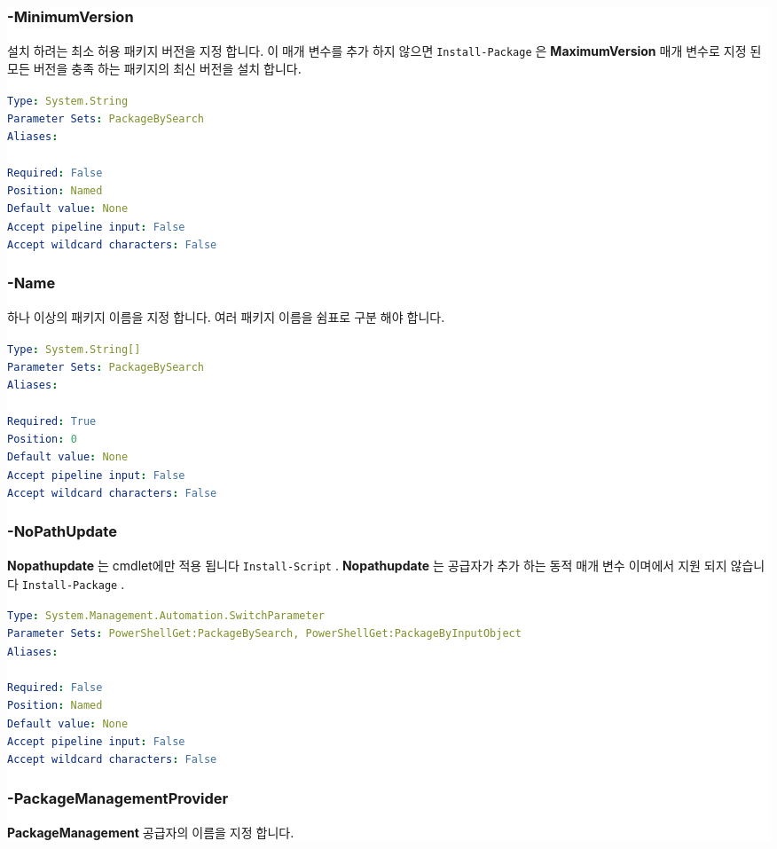 ### -MinimumVersion

설치 하려는 최소 허용 패키지 버전을 지정 합니다. 이 매개 변수를 추가 하지 않으면 `Install-Package` 은 **MaximumVersion** 매개 변수로 지정 된 모든 버전을 충족 하는 패키지의 최신 버전을 설치 합니다.

```yaml
Type: System.String
Parameter Sets: PackageBySearch
Aliases:

Required: False
Position: Named
Default value: None
Accept pipeline input: False
Accept wildcard characters: False
```

### -Name

하나 이상의 패키지 이름을 지정 합니다. 여러 패키지 이름을 쉼표로 구분 해야 합니다.

```yaml
Type: System.String[]
Parameter Sets: PackageBySearch
Aliases:

Required: True
Position: 0
Default value: None
Accept pipeline input: False
Accept wildcard characters: False
```

### -NoPathUpdate

**Nopathupdate** 는 cmdlet에만 적용 됩니다 `Install-Script` . **Nopathupdate** 는 공급자가 추가 하는 동적 매개 변수 이며에서 지원 되지 않습니다 `Install-Package` .

```yaml
Type: System.Management.Automation.SwitchParameter
Parameter Sets: PowerShellGet:PackageBySearch, PowerShellGet:PackageByInputObject
Aliases:

Required: False
Position: Named
Default value: None
Accept pipeline input: False
Accept wildcard characters: False
```

### -PackageManagementProvider

**PackageManagement** 공급자의 이름을 지정 합니다.

